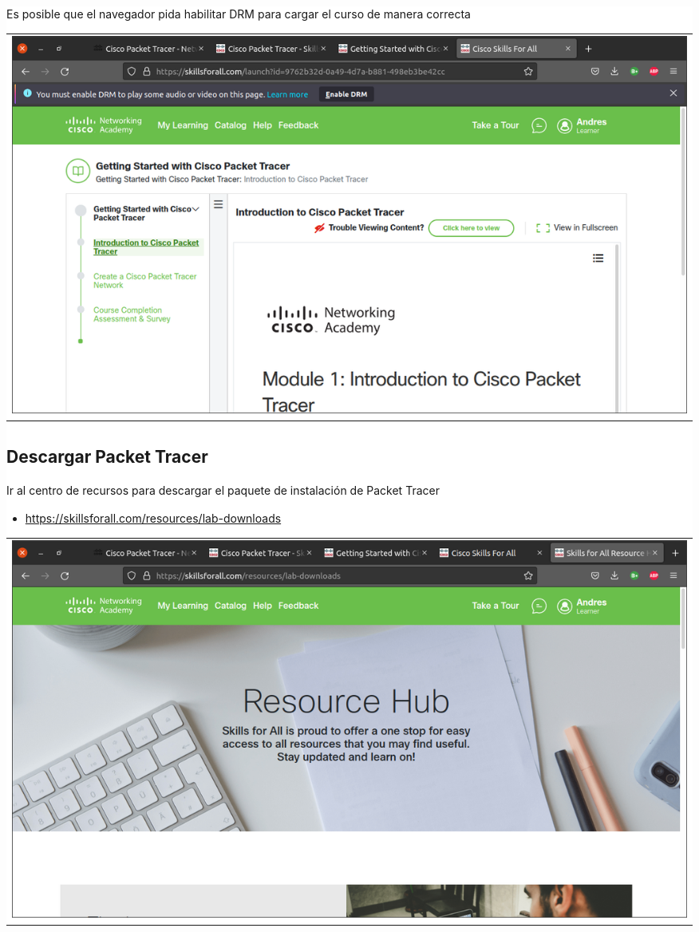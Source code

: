 Es posible que el navegador pida habilitar DRM para cargar el curso de manera correcta

|      |
|:----:|
| ![](img/firefox-010-enable-DRM.png) |



## Descargar Packet Tracer

Ir al centro de recursos para descargar el paquete de instalación de Packet Tracer

- <https://skillsforall.com/resources/lab-downloads>

|      |
|:----:|
| ![](img/skillsforall-012-resource-hub.png) |